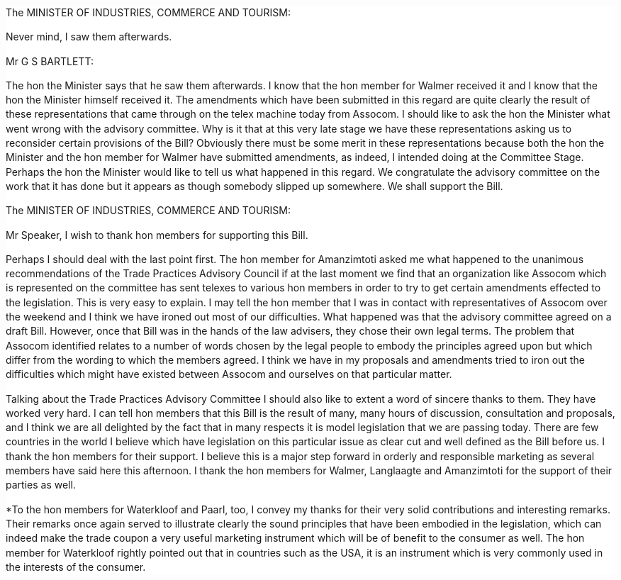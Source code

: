 <from>The <person refersTo="hansard_za">MINISTER OF INDUSTRIES, COMMERCE AND TOURISM</person>:</from>

<p>Never mind, I saw them afterwards.</p>

</speech>

<speech by="#bartlett">

<from>Mr <person refersTo="hansard_za">G S BARTLETT</person>:</from>

<p>The hon the Minister says that he saw them afterwards. I know that the hon member for Walmer received it and I know that the hon the Minister himself received it. The amendments which have been submitted in this regard are quite clearly the result of these representations that came through on the telex machine today from Assocom. I should like to ask the hon the Minister what went wrong with the advisory committee. Why is it that at this very late stage we have these representations asking us to reconsider certain provisions of the Bill? Obviously there must be some merit in these representations because both the hon the Minister and the hon member for Walmer have submitted amendments, as indeed, I intended doing at the Committee Stage. Perhaps the hon the Minister would like to tell us what happened in this regard. We congratulate the advisory committee on the work that it has done but it appears as though somebody slipped up somewhere. We shall support the Bill.</p>

</speech>

<speech by="#minister_of_industries_commerce_and_tourism">

<from>The <person refersTo="hansard_za">MINISTER OF INDUSTRIES, COMMERCE AND TOURISM</person>:</from>

<p>Mr Speaker, I wish to thank hon members for supporting this Bill.</p>

<p>Perhaps I should deal with the last point first. The hon member for Amanzimtoti asked me what happened to the unanimous recommendations of the Trade Practices Advisory Council if at the last moment we find that an organization like Assocom which is represented on the committee has sent telexes to various hon members in order to try to get certain amendments effected to the legislation. This is very easy to explain. I may tell the hon member that I was in contact with representatives of Assocom over the weekend and I think we have ironed out most of our difficulties. What happened was that the advisory committee agreed on a draft Bill. However, once that Bill was in the hands of the law advisers, they chose their own legal terms. The problem that Assocom identified relates to a number of words chosen by the legal people to embody the principles agreed upon but which differ from the wording to which the members agreed. I think we have in my proposals and amendments tried to iron out the difficulties which might have existed between Assocom and ourselves on that particular matter.</p>

<p>Talking about the Trade Practices Advisory Committee I should also like to extent a word of sincere thanks to them. They have worked very hard. I can tell hon members that this Bill is the result of many, many hours of discussion, consultation and proposals, and I think we are all delighted by the <span class="col_899-900" refersTo="page_0480"/>fact that in many respects it is model legislation that we are passing today. There are few countries in the world I believe which have legislation on this particular issue as clear cut and well defined as the Bill before us. I thank the hon members for their support. I believe this is a major step forward in orderly and responsible marketing as several members have said here this afternoon. I thank the hon members for Walmer, Langlaagte and Amanzimtoti for the support of their parties as well.</p>

<p>*To the hon members for Waterkloof and Paarl, too, I convey my thanks for their very solid contributions and interesting remarks. Their remarks once again served to illustrate clearly the sound principles that have been embodied in the legislation, which can indeed make the trade coupon a very useful marketing instrument which will be of benefit to the consumer as well. The hon member for Waterkloof rightly pointed out that in countries such as the USA, it is an instrument which is very commonly used in the interests of the consumer.</p>
